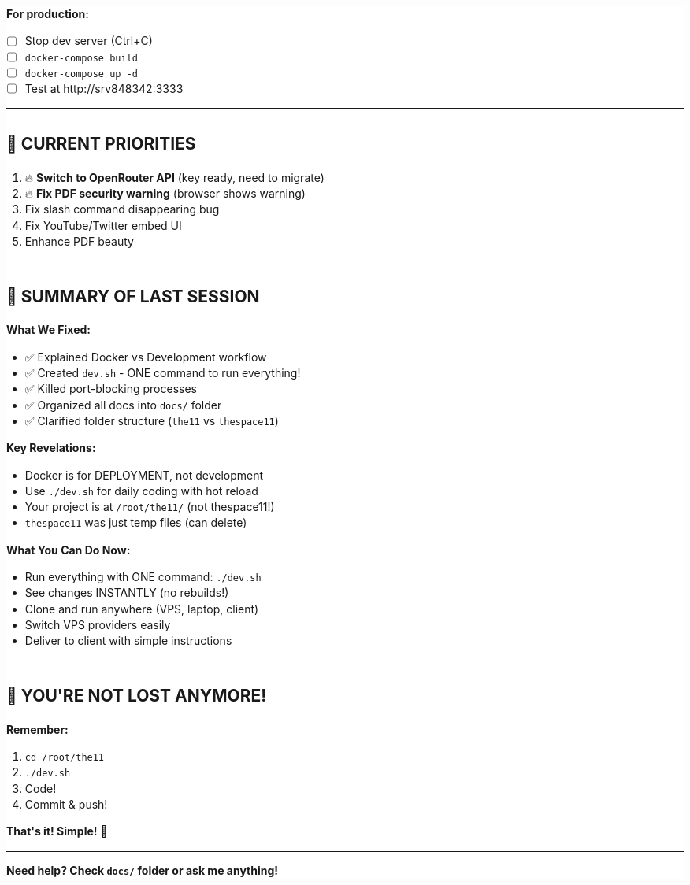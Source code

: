**For production:**
- [ ] Stop dev server (Ctrl+C)
- [ ] `docker-compose build`
- [ ] `docker-compose up -d`
- [ ] Test at http://srv848342:3333

---

## 🎯 CURRENT PRIORITIES

1. 🔥 **Switch to OpenRouter API** (key ready, need to migrate)
2. 🔥 **Fix PDF security warning** (browser shows warning)
3. Fix slash command disappearing bug
4. Fix YouTube/Twitter embed UI
5. Enhance PDF beauty

---

## 💬 SUMMARY OF LAST SESSION

**What We Fixed:**
- ✅ Explained Docker vs Development workflow
- ✅ Created `dev.sh` - ONE command to run everything!
- ✅ Killed port-blocking processes
- ✅ Organized all docs into `docs/` folder
- ✅ Clarified folder structure (`the11` vs `thespace11`)

**Key Revelations:**
- Docker is for DEPLOYMENT, not development
- Use `./dev.sh` for daily coding with hot reload
- Your project is at `/root/the11/` (not thespace11!)
- `thespace11` was just temp files (can delete)

**What You Can Do Now:**
- Run everything with ONE command: `./dev.sh`
- See changes INSTANTLY (no rebuilds!)
- Clone and run anywhere (VPS, laptop, client)
- Switch VPS providers easily
- Deliver to client with simple instructions

---

## 🎉 YOU'RE NOT LOST ANYMORE!

**Remember:**
1. `cd /root/the11`
2. `./dev.sh`
3. Code!
4. Commit & push!

**That's it! Simple!** 🚀

---

**Need help? Check `docs/` folder or ask me anything!**
